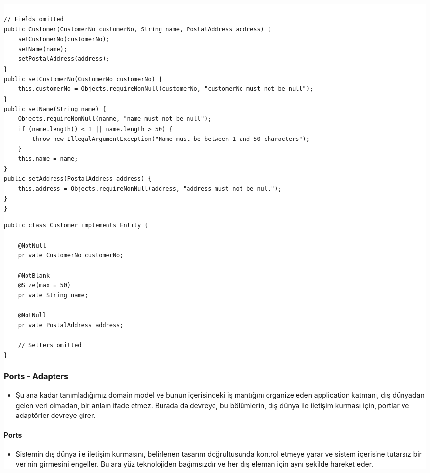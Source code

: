 ```		
				
// Fields omitted
public Customer(CustomerNo customerNo, String name, PostalAddress address) {
    setCustomerNo(customerNo); 
    setName(name);
    setPostalAddress(address);
}
public setCustomerNo(CustomerNo customerNo) {
    this.customerNo = Objects.requireNonNull(customerNo, "customerNo must not be null");
}
public setName(String name) {
    Objects.requireNonNull(nanme, "name must not be null");
    if (name.length() < 1 || name.length > 50) { 
        throw new IllegalArgumentException("Name must be between 1 and 50 characters");
    }
    this.name = name;
}
public setAddress(PostalAddress address) {
    this.address = Objects.requireNonNull(address, "address must not be null");
}
}

```
```		
public class Customer implements Entity {

	@NotNull 
	private CustomerNo customerNo;
				
	@NotBlank 
	@Size(max = 50)
	private String name;
				
	@NotNull
	private PostalAddress address;
				
	// Setters omitted
}
```

### Ports - Adapters

- Şu ana kadar tanımladığımız domain model ve bunun içerisindeki iş mantığını organize eden application katmanı, dış dünyadan gelen veri olmadan, bir anlam ifade etmez. Burada da devreye, bu bölümlerin, dış dünya
  ile iletişim kurması için, portlar ve adaptörler devreye girer.

#### Ports

- Sistemin dış dünya ile iletişim kurmasını, belirlenen tasarım doğrultusunda kontrol etmeye yarar ve sistem içerisine tutarsız bir verinin girmesini engeller. Bu ara yüz teknolojiden bağımsızdır ve her dış
  eleman için aynı şekilde hareket eder.
